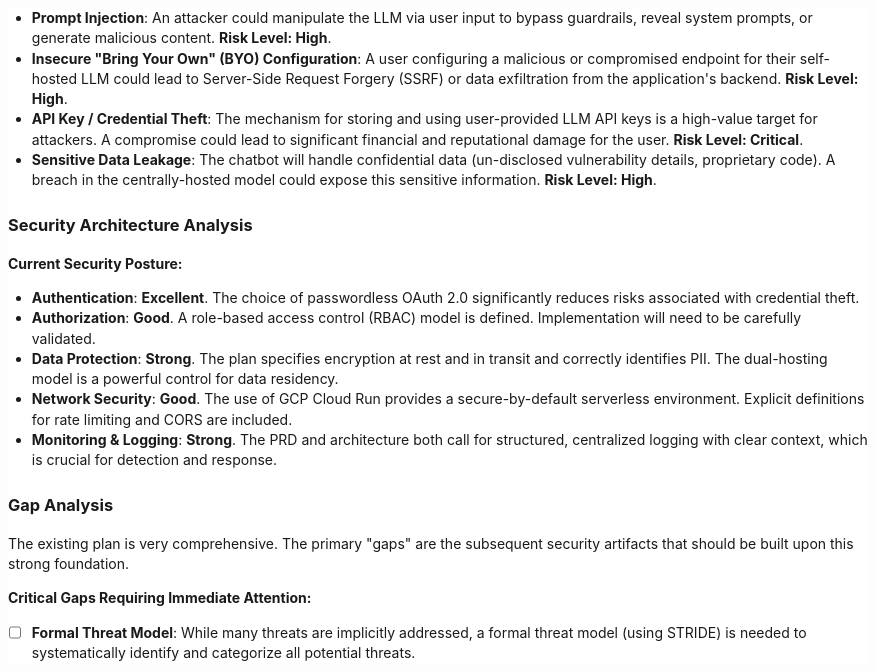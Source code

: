 * **Prompt Injection**: An attacker could manipulate the LLM via user input to bypass guardrails, reveal system prompts, or generate malicious content. **Risk Level: High**.  
* **Insecure "Bring Your Own" (BYO) Configuration**: A user configuring a malicious or compromised endpoint for their self-hosted LLM could lead to Server-Side Request Forgery (SSRF) or data exfiltration from the application's backend. **Risk Level: High**.  
* **API Key / Credential Theft**: The mechanism for storing and using user-provided LLM API keys is a high-value target for attackers. A compromise could lead to significant financial and reputational damage for the user. **Risk Level: Critical**.  
* **Sensitive Data Leakage**: The chatbot will handle confidential data (un-disclosed vulnerability details, proprietary code). A breach in the centrally-hosted model could expose this sensitive information. **Risk Level: High**.

### **Security Architecture Analysis**

**Current Security Posture:**

* **Authentication**: **Excellent**. The choice of passwordless OAuth 2.0 significantly reduces risks associated with credential theft.  
* **Authorization**: **Good**. A role-based access control (RBAC) model is defined. Implementation will need to be carefully validated.  
* **Data Protection**: **Strong**. The plan specifies encryption at rest and in transit and correctly identifies PII. The dual-hosting model is a powerful control for data residency.  
* **Network Security**: **Good**. The use of GCP Cloud Run provides a secure-by-default serverless environment. Explicit definitions for rate limiting and CORS are included.  
* **Monitoring & Logging**: **Strong**. The PRD and architecture both call for structured, centralized logging with clear context, which is crucial for detection and response.

### **Gap Analysis**

The existing plan is very comprehensive. The primary "gaps" are the subsequent security artifacts that should be built upon this strong foundation.

**Critical Gaps Requiring Immediate Attention:**

* [ ] **Formal Threat Model**: While many threats are implicitly addressed, a formal threat model (using STRIDE) is needed to systematically identify and categorize all potential threats.  
